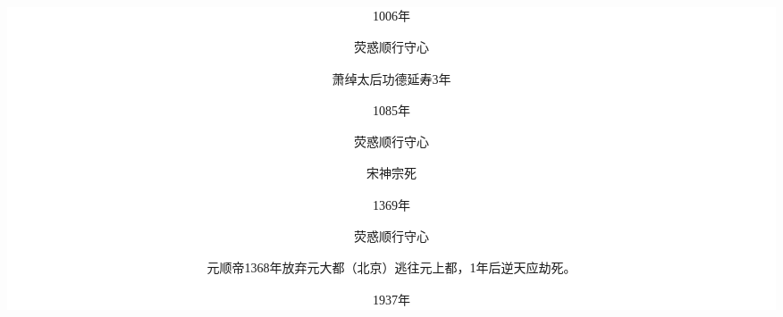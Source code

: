 <p class="MsoNormal" style="text-align: center;" align="center"><span lang="EN-US" style="font-size: 10.5pt; font-family: SimSun;">1006</span><span style="font-size: 10.5pt; font-family: SimSun;">年</span></p>
</td>
<td style="width: 158.3pt; border-top: none; border-left: none; border-bottom: solid windowtext 1.0pt; border-right: solid windowtext 1.0pt; padding: 0cm 5.4pt 0cm 5.4pt; height: 24.55pt;" width="211">
<p class="MsoNormal" style="text-align: center;" align="center"><span style="font-size: 10.5pt; font-family: SimSun;">荧惑顺行守心</span></p>
</td>
<td style="width: 213.65pt; border-top: none; border-left: none; border-bottom: solid windowtext 1.0pt; border-right: solid windowtext 1.0pt; padding: 0cm 5.4pt 0cm 5.4pt; height: 24.55pt;" width="285">
<p class="MsoNormal" style="text-align: center;" align="center"><span style="font-size: 10.5pt; font-family: SimSun;">萧绰太后功德延寿<span lang="EN-US">3</span>年</span></p>
</td>
</tr>
<tr style="height: 24.55pt;">
<td style="width: 78.5pt; border: solid windowtext 1.0pt; border-top: none; padding: 0cm 5.4pt 0cm 5.4pt; height: 24.55pt;" width="105">
<p class="MsoNormal" style="text-align: center;" align="center"><span lang="EN-US" style="font-size: 10.5pt; font-family: SimSun;">1085</span><span style="font-size: 10.5pt; font-family: SimSun;">年</span></p>
</td>
<td style="width: 158.3pt; border-top: none; border-left: none; border-bottom: solid windowtext 1.0pt; border-right: solid windowtext 1.0pt; padding: 0cm 5.4pt 0cm 5.4pt; height: 24.55pt;" width="211">
<p class="MsoNormal" style="text-align: center;" align="center"><span style="font-size: 10.5pt; font-family: SimSun;">荧惑顺行守心</span></p>
</td>
<td style="width: 213.65pt; border-top: none; border-left: none; border-bottom: solid windowtext 1.0pt; border-right: solid windowtext 1.0pt; padding: 0cm 5.4pt 0cm 5.4pt; height: 24.55pt;" width="285">
<p class="MsoNormal" style="text-align: center;" align="center"><span style="font-size: 10.5pt; font-family: SimSun;">宋神宗死</span></p>
</td>
</tr>
<tr style="height: 41.25pt;">
<td style="width: 78.5pt; border: solid windowtext 1.0pt; border-top: none; padding: 0cm 5.4pt 0cm 5.4pt; height: 41.25pt;" width="105">
<p class="MsoNormal" style="text-align: center;" align="center"><span lang="EN-US" style="font-size: 10.5pt; font-family: SimSun;">1369</span><span style="font-size: 10.5pt; font-family: SimSun;">年</span></p>
</td>
<td style="width: 158.3pt; border-top: none; border-left: none; border-bottom: solid windowtext 1.0pt; border-right: solid windowtext 1.0pt; padding: 0cm 5.4pt 0cm 5.4pt; height: 41.25pt;" width="211">
<p class="MsoNormal" style="text-align: center;" align="center"><span style="font-size: 10.5pt; font-family: SimSun;">荧惑顺行守心</span></p>
</td>
<td style="width: 213.65pt; border-top: none; border-left: none; border-bottom: solid windowtext 1.0pt; border-right: solid windowtext 1.0pt; padding: 0cm 5.4pt 0cm 5.4pt; height: 41.25pt;" width="285">
<p class="MsoNormal" style="text-align: center;" align="center"><span style="font-size: 10.5pt; font-family: SimSun;">元顺帝<span lang="EN-US">1368</span>年放弃元大都（北京）逃往元上都，<span lang="EN-US">1</span>年后逆天应劫死。</span></p>
</td>
</tr>
<tr style="height: 24.55pt;">
<td style="width: 78.5pt; border: solid windowtext 1.0pt; border-top: none; padding: 0cm 5.4pt 0cm 5.4pt; height: 24.55pt;" width="105">
<p class="MsoNormal" style="text-align: center;" align="center"><span lang="EN-US" style="font-size: 10.5pt; font-family: SimSun;">1937</span><span style="font-size: 10.5pt; font-family: SimSun;">年</span></p>